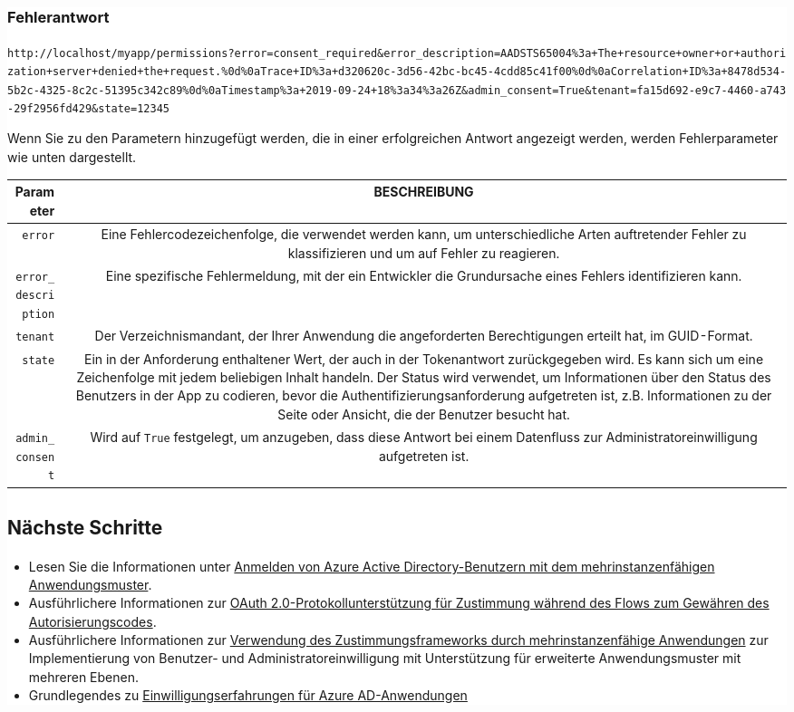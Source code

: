 ### <a name="error-response"></a>Fehlerantwort

`http://localhost/myapp/permissions?error=consent_required&error_description=AADSTS65004%3a+The+resource+owner+or+authorization+server+denied+the+request.%0d%0aTrace+ID%3a+d320620c-3d56-42bc-bc45-4cdd85c41f00%0d%0aCorrelation+ID%3a+8478d534-5b2c-4325-8c2c-51395c342c89%0d%0aTimestamp%3a+2019-09-24+18%3a34%3a26Z&admin_consent=True&tenant=fa15d692-e9c7-4460-a743-29f2956fd429&state=12345`

Wenn Sie zu den Parametern hinzugefügt werden, die in einer erfolgreichen Antwort angezeigt werden, werden Fehlerparameter wie unten dargestellt.

| Parameter          | BESCHREIBUNG                                                                                      |
|-------------------:|:-------------------------------------------------------------------------------------------------:|
| `error`            | Eine Fehlercodezeichenfolge, die verwendet werden kann, um unterschiedliche Arten auftretender Fehler zu klassifizieren und um auf Fehler zu reagieren.|
| `error_description`| Eine spezifische Fehlermeldung, mit der ein Entwickler die Grundursache eines Fehlers identifizieren kann.|
| `tenant`| Der Verzeichnismandant, der Ihrer Anwendung die angeforderten Berechtigungen erteilt hat, im GUID-Format.|
| `state`           | Ein in der Anforderung enthaltener Wert, der auch in der Tokenantwort zurückgegeben wird. Es kann sich um eine Zeichenfolge mit jedem beliebigen Inhalt handeln. Der Status wird verwendet, um Informationen über den Status des Benutzers in der App zu codieren, bevor die Authentifizierungsanforderung aufgetreten ist, z.B. Informationen zu der Seite oder Ansicht, die der Benutzer besucht hat.|
| `admin_consent`   | Wird auf `True` festgelegt, um anzugeben, dass diese Antwort bei einem Datenfluss zur Administratoreinwilligung aufgetreten ist.|

## <a name="next-steps"></a>Nächste Schritte
- Lesen Sie die Informationen unter [Anmelden von Azure Active Directory-Benutzern mit dem mehrinstanzenfähigen Anwendungsmuster](howto-convert-app-to-be-multi-tenant.md).
- Ausführlichere Informationen zur [OAuth 2.0-Protokollunterstützung für Zustimmung während des Flows zum Gewähren des Autorisierungscodes](v2-oauth2-auth-code-flow.md#request-an-authorization-code).
- Ausführlichere Informationen zur [Verwendung des Zustimmungsframeworks durch mehrinstanzenfähige Anwendungen](active-directory-devhowto-multi-tenant-overview.md) zur Implementierung von Benutzer- und Administratoreinwilligung mit Unterstützung für erweiterte Anwendungsmuster mit mehreren Ebenen.
- Grundlegendes zu [Einwilligungserfahrungen für Azure AD-Anwendungen](application-consent-experience.md)
